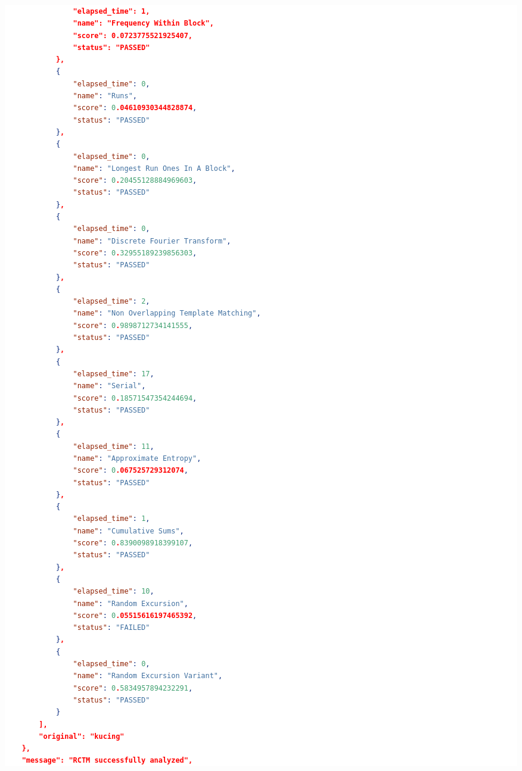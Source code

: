 ```json
                "elapsed_time": 1,
                "name": "Frequency Within Block",
                "score": 0.0723775521925407,
                "status": "PASSED"
            },
            {
                "elapsed_time": 0,
                "name": "Runs",
                "score": 0.04610930344828874,
                "status": "PASSED"
            },
            {
                "elapsed_time": 0,
                "name": "Longest Run Ones In A Block",
                "score": 0.20455128884969603,
                "status": "PASSED"
            },
            {
                "elapsed_time": 0,
                "name": "Discrete Fourier Transform",
                "score": 0.32955189239856303,
                "status": "PASSED"
            },
            {
                "elapsed_time": 2,
                "name": "Non Overlapping Template Matching",
                "score": 0.9898712734141555,
                "status": "PASSED"
            },
            {
                "elapsed_time": 17,
                "name": "Serial",
                "score": 0.18571547354244694,
                "status": "PASSED"
            },
            {
                "elapsed_time": 11,
                "name": "Approximate Entropy",
                "score": 0.067525729312074,
                "status": "PASSED"
            },
            {
                "elapsed_time": 1,
                "name": "Cumulative Sums",
                "score": 0.8390098918399107,
                "status": "PASSED"
            },
            {
                "elapsed_time": 10,
                "name": "Random Excursion",
                "score": 0.05515616197465392,
                "status": "FAILED"
            },
            {
                "elapsed_time": 0,
                "name": "Random Excursion Variant",
                "score": 0.5834957894232291,
                "status": "PASSED"
            }
        ],
        "original": "kucing"
    },
    "message": "RCTM successfully analyzed",
```